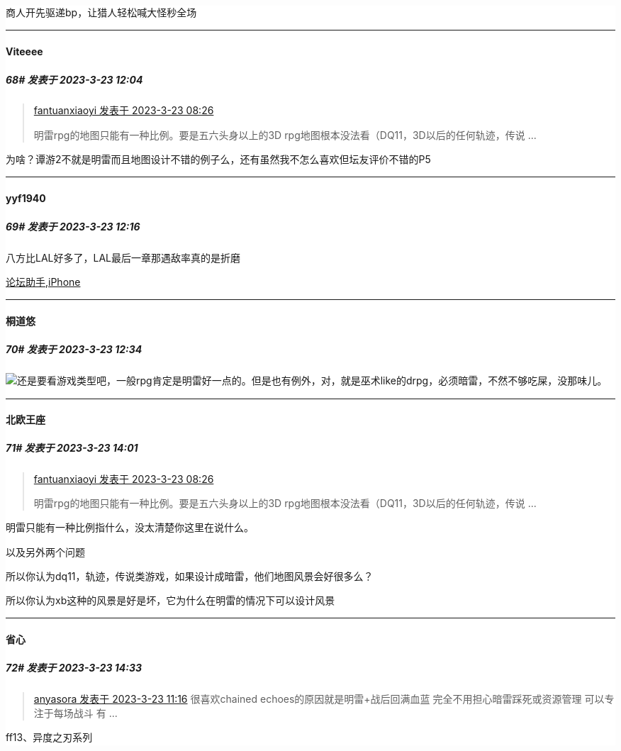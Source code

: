 商人开先驱递bp，让猎人轻松喊大怪秒全场


*****

####  Viteeee  
##### 68#       发表于 2023-3-23 12:04

<blockquote><a href="httphttps://bbs.saraba1st.com/2b/forum.php?mod=redirect&amp;goto=findpost&amp;pid=60189189&amp;ptid=2125400" target="_blank">fantuanxiaoyi 发表于 2023-3-23 08:26</a>

明雷rpg的地图只能有一种比例。要是五六头身以上的3D rpg地图根本没法看（DQ11，3D以后的任何轨迹，传说 ...</blockquote>
为啥？谭游2不就是明雷而且地图设计不错的例子么，还有虽然我不怎么喜欢但坛友评价不错的P5

*****

####  yyf1940  
##### 69#       发表于 2023-3-23 12:16

八方比LAL好多了，LAL最后一章那遇敌率真的是折磨

[论坛助手,iPhone](https://bbs.saraba1st.com/2b/forum.php?mod=viewthread&amp;tid=2029836)


*****

####  桐道悠  
##### 70#       发表于 2023-3-23 12:34

<img src="https://static.saraba1st.com/image/smiley/face2017/067.png" referrerpolicy="no-referrer">还是要看游戏类型吧，一般rpg肯定是明雷好一点的。但是也有例外，对，就是巫术like的drpg，必须暗雷，不然不够吃屎，没那味儿。


*****

####  北欧王座  
##### 71#       发表于 2023-3-23 14:01

<blockquote><a href="httphttps://bbs.saraba1st.com/2b/forum.php?mod=redirect&amp;goto=findpost&amp;pid=60189189&amp;ptid=2125400" target="_blank">fantuanxiaoyi 发表于 2023-3-23 08:26</a>

明雷rpg的地图只能有一种比例。要是五六头身以上的3D rpg地图根本没法看（DQ11，3D以后的任何轨迹，传说 ...</blockquote>
明雷只能有一种比例指什么，没太清楚你这里在说什么。

以及另外两个问题

所以你认为dq11，轨迹，传说类游戏，如果设计成暗雷，他们地图风景会好很多么？

所以你认为xb这种的风景是好是坏，它为什么在明雷的情况下可以设计风景


*****

####  省心  
##### 72#       发表于 2023-3-23 14:33

<blockquote><a href="httphttps://bbs.saraba1st.com/2b/forum.php?mod=redirect&amp;goto=findpost&amp;pid=60191359&amp;ptid=2125400" target="_blank">anyasora 发表于 2023-3-23 11:16</a>
很喜欢chained echoes的原因就是明雷+战后回满血蓝 完全不用担心暗雷踩死或资源管理 可以专注于每场战斗 有 ...</blockquote>
ff13、异度之刃系列
